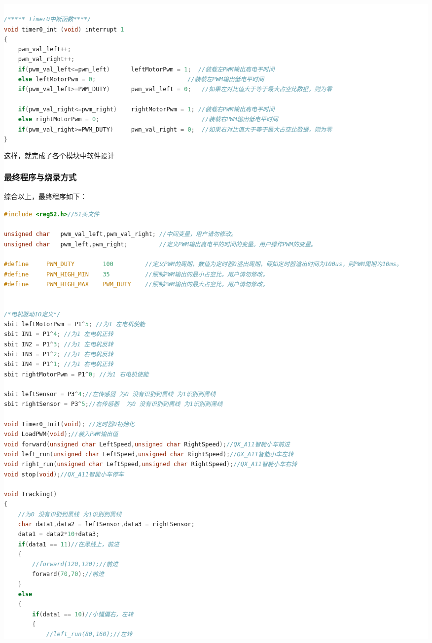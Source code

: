 ```C
 
/***** Timer0中断函数****/
void timer0_int (void) interrupt 1
{
	pwm_val_left++;
	pwm_val_right++;
	if(pwm_val_left<=pwm_left)		leftMotorPwm = 1;  //装载左PWM输出高电平时间
	else leftMotorPwm = 0; 						    //装载左PWM输出低电平时间
	if(pwm_val_left>=PWM_DUTY)		pwm_val_left = 0;	//如果左对比值大于等于最大占空比数据，则为零

	if(pwm_val_right<=pwm_right)	rightMotorPwm = 1; //装载右PWM输出高电平时间
	else rightMotorPwm = 0; 							//装载右PWM输出低电平时间
	if(pwm_val_right>=PWM_DUTY)		pwm_val_right = 0;	//如果右对比值大于等于最大占空比数据，则为零
}	
```
这样，就完成了各个模块中软件设计
### 最终程序与烧录方式
综合以上，最终程序如下：
```c
#include <reg52.h>//51头文件

unsigned char	pwm_val_left,pwm_val_right;	//中间变量，用户请勿修改。
unsigned char 	pwm_left,pwm_right;			//定义PWM输出高电平的时间的变量。用户操作PWM的变量。

#define		PWM_DUTY		100			//定义PWM的周期，数值为定时器0溢出周期，假如定时器溢出时间为100us，则PWM周期为10ms。
#define		PWM_HIGH_MIN	35			//限制PWM输出的最小占空比。用户请勿修改。
#define		PWM_HIGH_MAX	PWM_DUTY	//限制PWM输出的最大占空比。用户请勿修改。


/*电机驱动IO定义*/
sbit leftMotorPwm = P1^5; //为1 左电机使能
sbit IN1 = P1^4; //为1 左电机正转
sbit IN2 = P1^3; //为1 左电机反转
sbit IN3 = P1^2; //为1 右电机反转
sbit IN4 = P1^1; //为1 右电机正转
sbit rightMotorPwm = P1^0; //为1 右电机使能

sbit leftSensor = P3^4;//左传感器 为0 没有识别到黑线 为1识别到黑线
sbit rightSensor = P3^5;//右传感器	为0 没有识别到黑线 为1识别到黑线

void Timer0_Init(void); //定时器0初始化
void LoadPWM(void);//装入PWM输出值 
void forward(unsigned char LeftSpeed,unsigned char RightSpeed);//QX_A11智能小车前进 
void left_run(unsigned char LeftSpeed,unsigned char RightSpeed);//QX_A11智能小车左转  
void right_run(unsigned char LeftSpeed,unsigned char RightSpeed);//QX_A11智能小车右转
void stop(void);//QX_A11智能小车停车

void Tracking()
{
	//为0 没有识别到黑线 为1识别到黑线
	char data1,data2 = leftSensor,data3 = rightSensor;
	data1 = data2*10+data3;
	if(data1 == 11)//在黑线上，前进
	{
		//forward(120,120);//前进
		forward(70,70);//前进
	}
	else
	{
	 	if(data1 == 10)//小幅偏右，左转
		{
			//left_run(80,160);//左转
```
